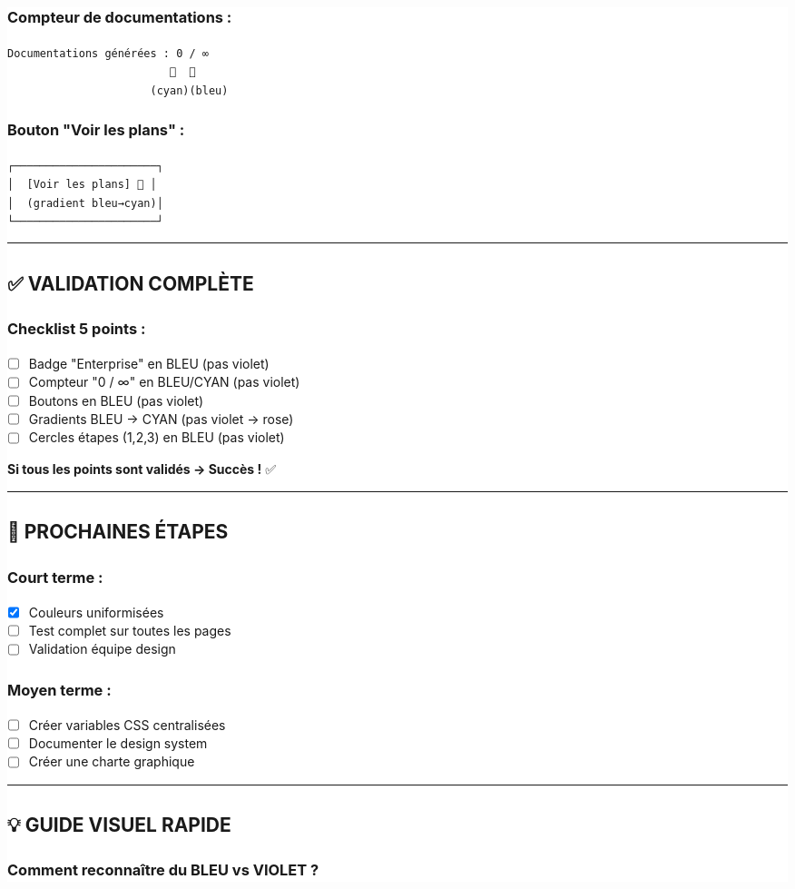 ### Compteur de documentations :

```
Documentations générées : 0 / ∞
                         🌊  🔵
                      (cyan)(bleu)
```

### Bouton "Voir les plans" :

```
┌──────────────────────┐
│  [Voir les plans] 🔵 │
│  (gradient bleu→cyan)│
└──────────────────────┘
```

---

## ✅ VALIDATION COMPLÈTE

### Checklist 5 points :

- [ ] Badge "Enterprise" en BLEU (pas violet)
- [ ] Compteur "0 / ∞" en BLEU/CYAN (pas violet)
- [ ] Boutons en BLEU (pas violet)
- [ ] Gradients BLEU → CYAN (pas violet → rose)
- [ ] Cercles étapes (1,2,3) en BLEU (pas violet)

**Si tous les points sont validés → Succès !** ✅

---

## 🎉 PROCHAINES ÉTAPES

### Court terme :
- [x] Couleurs uniformisées
- [ ] Test complet sur toutes les pages
- [ ] Validation équipe design

### Moyen terme :
- [ ] Créer variables CSS centralisées
- [ ] Documenter le design system
- [ ] Créer une charte graphique

---

## 💡 GUIDE VISUEL RAPIDE

### Comment reconnaître du BLEU vs VIOLET ?
